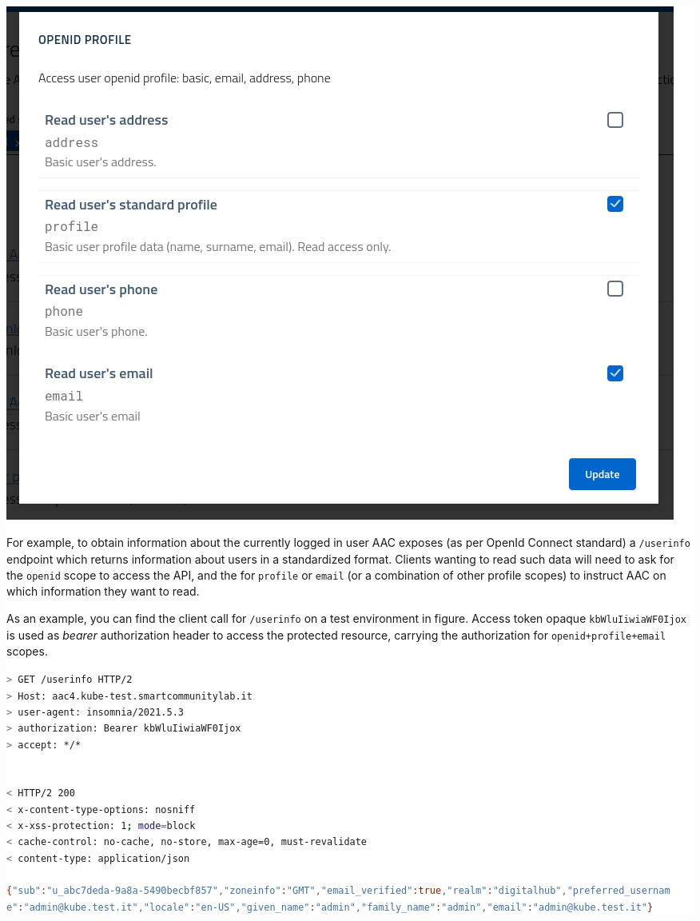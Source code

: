 ![client openid](../../images/screen/app-scope-openid.png)


For example, to obtain information about the currently logged in user AAC exposes (as per OpenId Connect standard) a `/userinfo` endpoint which returns information about users in a standardized format. 
Clients wanting to read such data will need to ask for the `openid` scope to access the API, and the for `profile` or `email` (or a combination of other profile scopes) to instruct AAC on which information they want to read.

As an example, you can find the client call for `/userinfo` on a test environment in figure. Access token opaque `kbWluIiwiaWF0Ijox` is used as *bearer* authorization header to access the protected resource, carrying the authorization for `openid+profile+email` scopes.

```bash
> GET /userinfo HTTP/2
> Host: aac4.kube-test.smartcommunitylab.it
> user-agent: insomnia/2021.5.3
> authorization: Bearer kbWluIiwiaWF0Ijox
> accept: */*


< HTTP/2 200 
< x-content-type-options: nosniff
< x-xss-protection: 1; mode=block
< cache-control: no-cache, no-store, max-age=0, must-revalidate
< content-type: application/json

{"sub":"u_abc7deda-9a8a-5490becbf857","zoneinfo":"GMT","email_verified":true,"realm":"digitalhub","preferred_username":"admin@kube.test.it","locale":"en-US","given_name":"admin","family_name":"admin","email":"admin@kube.test.it"}

```
